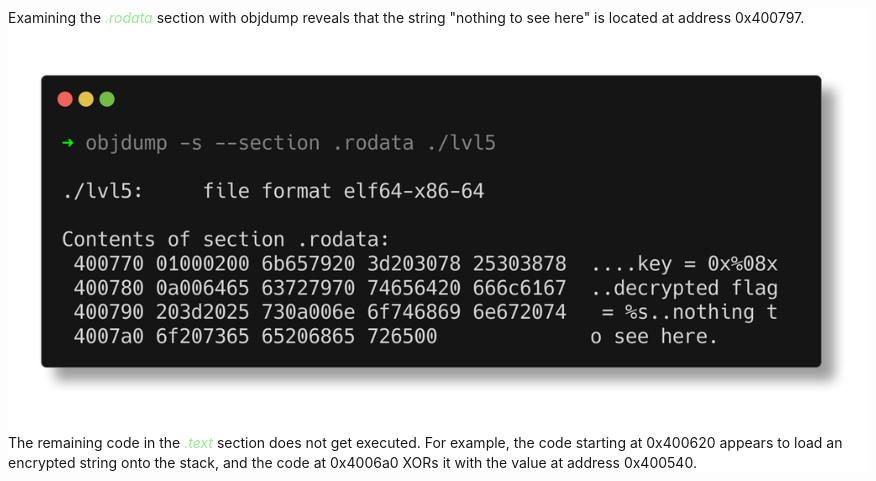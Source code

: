 Examining the <span style = "color:lightgreen;">*.rodata*</span> section with objdump reveals that the string "nothing to see here" is located at address 0x400797.

<img src="/assets/img/chapter5/5rodata.png">

The remaining code in the <span style = "color:lightgreen;">*.text*</span> section does not get executed. For example, the code starting at 0x400620 appears to load an encrypted string onto the stack, and the code at 0x4006a0 XORs it with the value at address 0x400540.

